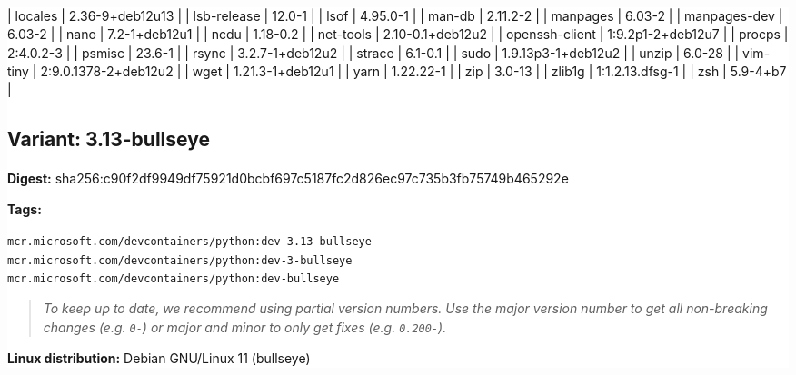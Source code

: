 | locales | 2.36-9+deb12u13 |
| lsb-release | 12.0-1 |
| lsof | 4.95.0-1 |
| man-db | 2.11.2-2 |
| manpages | 6.03-2 |
| manpages-dev | 6.03-2 |
| nano | 7.2-1+deb12u1 |
| ncdu | 1.18-0.2 |
| net-tools | 2.10-0.1+deb12u2 |
| openssh-client | 1:9.2p1-2+deb12u7 |
| procps | 2:4.0.2-3 |
| psmisc | 23.6-1 |
| rsync | 3.2.7-1+deb12u2 |
| strace | 6.1-0.1 |
| sudo | 1.9.13p3-1+deb12u2 |
| unzip | 6.0-28 |
| vim-tiny | 2:9.0.1378-2+deb12u2 |
| wget | 1.21.3-1+deb12u1 |
| yarn | 1.22.22-1 |
| zip | 3.0-13 |
| zlib1g | 1:1.2.13.dfsg-1 |
| zsh | 5.9-4+b7 |

## Variant: 3.13-bullseye

**Digest:** sha256:c90f2df9949df75921d0bcbf697c5187fc2d826ec97c735b3fb75749b465292e

**Tags:**
```
mcr.microsoft.com/devcontainers/python:dev-3.13-bullseye
mcr.microsoft.com/devcontainers/python:dev-3-bullseye
mcr.microsoft.com/devcontainers/python:dev-bullseye
```
> *To keep up to date, we recommend using partial version numbers. Use the major version number to get all non-breaking changes (e.g. `0-`) or major and minor to only get fixes (e.g. `0.200-`).*

**Linux distribution:** Debian GNU/Linux 11 (bullseye)
